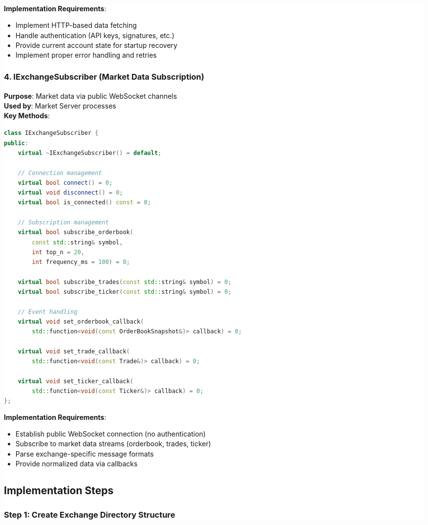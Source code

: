 **Implementation Requirements**:
- Implement HTTP-based data fetching
- Handle authentication (API keys, signatures, etc.)
- Provide current account state for startup recovery
- Implement proper error handling and retries

### 4. IExchangeSubscriber (Market Data Subscription)

**Purpose**: Market data via public WebSocket channels  
**Used by**: Market Server processes  
**Key Methods**:

```cpp
class IExchangeSubscriber {
public:
    virtual ~IExchangeSubscriber() = default;
    
    // Connection management
    virtual bool connect() = 0;
    virtual void disconnect() = 0;
    virtual bool is_connected() const = 0;
    
    // Subscription management
    virtual bool subscribe_orderbook(
        const std::string& symbol,
        int top_n = 20,
        int frequency_ms = 100) = 0;
        
    virtual bool subscribe_trades(const std::string& symbol) = 0;
    virtual bool subscribe_ticker(const std::string& symbol) = 0;
    
    // Event handling
    virtual void set_orderbook_callback(
        std::function<void(const OrderBookSnapshot&)> callback) = 0;
        
    virtual void set_trade_callback(
        std::function<void(const Trade&)> callback) = 0;
        
    virtual void set_ticker_callback(
        std::function<void(const Ticker&)> callback) = 0;
};
```

**Implementation Requirements**:
- Establish public WebSocket connection (no authentication)
- Subscribe to market data streams (orderbook, trades, ticker)
- Parse exchange-specific message formats
- Provide normalized data via callbacks

## Implementation Steps

### Step 1: Create Exchange Directory Structure
